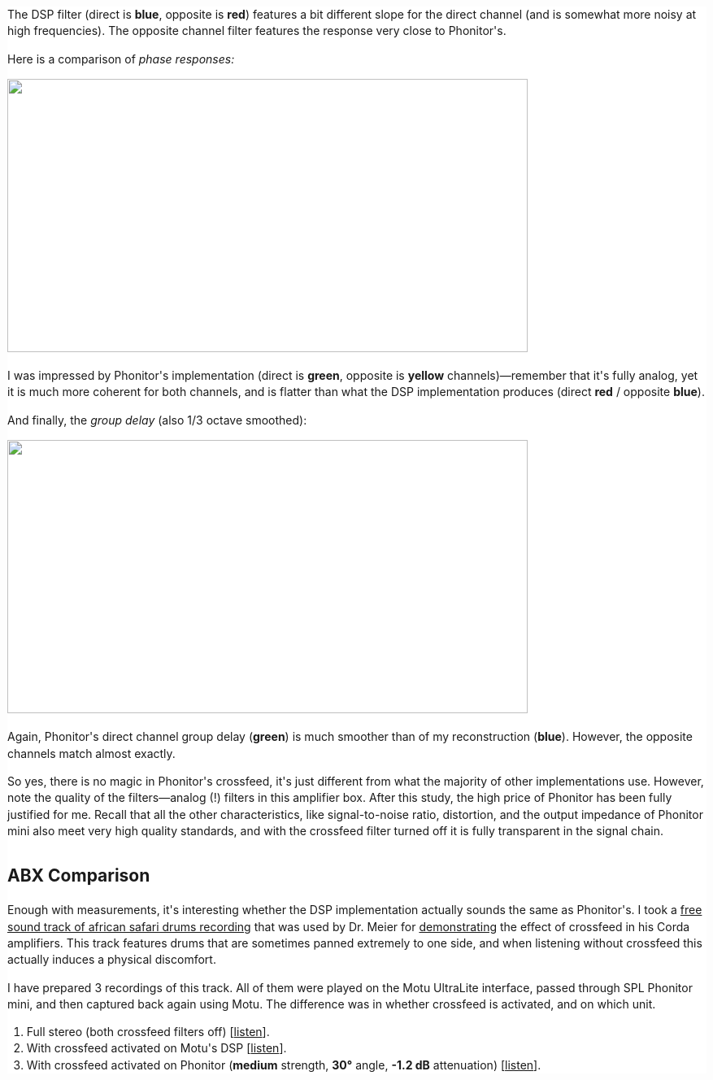 The DSP filter (direct is **blue**, opposite is **red**) features a bit different
slope for the direct channel (and is somewhat more noisy at high
frequencies). The opposite channel filter features the response very
close to Phonitor's.

Here is a comparison of *phase responses:*

[<img src="https://2.bp.blogspot.com/-O9UdjjR_JZI/WHGqKs7i8DI/AAAAAAAALDc/zYZSVxpouiEXyKjv22MsQUdGYFUGUSEFQCLcB/s640/motu-vs-phonitor-phase.jpg" width="640" height="336" />](https://2.bp.blogspot.com/-O9UdjjR_JZI/WHGqKs7i8DI/AAAAAAAALDc/zYZSVxpouiEXyKjv22MsQUdGYFUGUSEFQCLcB/s1600/motu-vs-phonitor-phase.jpg)

I was impressed by Phonitor's implementation
(direct is **green**, opposite is **yellow** channels)—remember that
it's fully analog, yet it is much more coherent for both channels,
and is flatter than what the
DSP implementation produces (direct **red** / opposite **blue**).

And finally, the *group delay* (also 1/3 octave smoothed):

[<img src="https://2.bp.blogspot.com/-pdvWnO0eLFI/WHGrHeOcsLI/AAAAAAAALDk/4PzFE7QSsZQjlCuk3FjY6P_tcZJr_A7mACLcB/s640/motu-vs-phonitor-gd.jpg" width="640" height="336" />](https://2.bp.blogspot.com/-pdvWnO0eLFI/WHGrHeOcsLI/AAAAAAAALDk/4PzFE7QSsZQjlCuk3FjY6P_tcZJr_A7mACLcB/s1600/motu-vs-phonitor-gd.jpg)

Again, Phonitor's direct channel group delay (**green**) is much
smoother than of my reconstruction (**blue**). However, the opposite
channels match almost exactly.

So yes, there is no magic in Phonitor's crossfeed, it's just different
from what the majority of other implementations use. However, note the
quality of the filters—analog (!) filters in this amplifier box. After
this study, the high price of Phonitor has been fully justified for me.
Recall that all the other characteristics, like signal-to-noise ratio,
distortion, and the output impedance of Phonitor mini also meet very
high quality standards, and with the crossfeed filter turned off it is
fully transparent in the signal chain.

## ABX Comparison

Enough with measurements, it's interesting whether the DSP
implementation actually sounds the same as Phonitor's. I took a [free
sound track of african safari drums
recording](http://www.freestockmusic.com/2013/international-production-music/free-african-stock-music-african-safari-drums)
that was used by Dr. Meier for
[demonstrating](http://www.meier-audio.homepage.t-online.de/crossfeed.htm)
the effect of crossfeed in his Corda amplifiers. This track features
drums that are sometimes panned extremely to one side, and when
listening without crossfeed this actually induces a physical
discomfort.

I have prepared 3 recordings of this track. All of them were played on
the Motu UltraLite interface, passed through SPL Phonitor mini, and then
captured back again using Motu. The difference was in whether crossfeed
is activated, and on which unit.

1.  Full stereo (both crossfeed filters off)
    \[[listen](https://drive.google.com/open?id=0B9COAT9bzemLNWZydWczNThVT0U)\].
2.  With crossfeed activated on Motu's DSP
    \[[listen](https://drive.google.com/open?id=0B9COAT9bzemLQ09lQmtfemJlNjQ)\].
3.  With crossfeed activated on Phonitor
    (**medium** strength, **30°** angle, **-1.2 dB** attenuation)
    \[[listen](https://drive.google.com/open?id=0B9COAT9bzemLX0JMbENQeXVxZEU)\].
